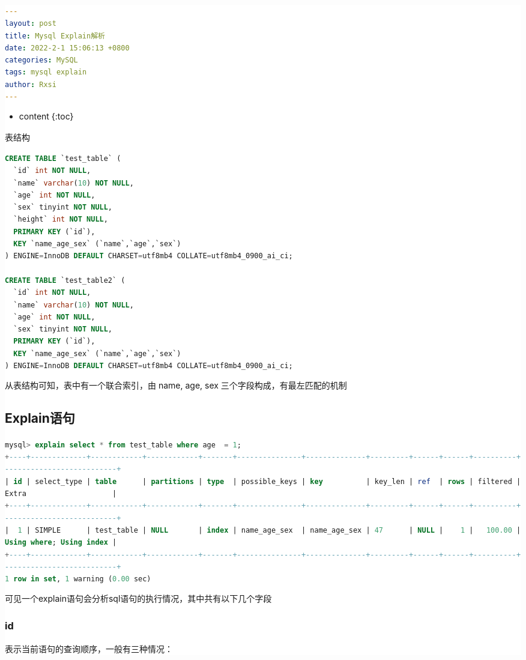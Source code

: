 ```yaml
---
layout: post
title: Mysql Explain解析
date: 2022-2-1 15:06:13 +0800
categories: MySQL
tags: mysql explain 
author: Rxsi
---
```


* content
{:toc}


表结构
```sql
CREATE TABLE `test_table` (
  `id` int NOT NULL,
  `name` varchar(10) NOT NULL,
  `age` int NOT NULL,
  `sex` tinyint NOT NULL,
  `height` int NOT NULL,
  PRIMARY KEY (`id`),
  KEY `name_age_sex` (`name`,`age`,`sex`)
) ENGINE=InnoDB DEFAULT CHARSET=utf8mb4 COLLATE=utf8mb4_0900_ai_ci;

CREATE TABLE `test_table2` (
  `id` int NOT NULL,
  `name` varchar(10) NOT NULL,
  `age` int NOT NULL,
  `sex` tinyint NOT NULL,
  PRIMARY KEY (`id`),
  KEY `name_age_sex` (`name`,`age`,`sex`)
) ENGINE=InnoDB DEFAULT CHARSET=utf8mb4 COLLATE=utf8mb4_0900_ai_ci;
```
从表结构可知，表中有一个联合索引，由 name, age, sex 三个字段构成，有最左匹配的机制

## Explain语句
```sql
mysql> explain select * from test_table where age  = 1;
+----+-------------+------------+------------+-------+---------------+--------------+---------+------+------+----------+--------------------------+
| id | select_type | table      | partitions | type  | possible_keys | key          | key_len | ref  | rows | filtered | Extra                    |
+----+-------------+------------+------------+-------+---------------+--------------+---------+------+------+----------+--------------------------+
|  1 | SIMPLE      | test_table | NULL       | index | name_age_sex  | name_age_sex | 47      | NULL |    1 |   100.00 | Using where; Using index |
+----+-------------+------------+------------+-------+---------------+--------------+---------+------+------+----------+--------------------------+
1 row in set, 1 warning (0.00 sec)
```
可见一个explain语句会分析sql语句的执行情况，其中共有以下几个字段
### id
表示当前语句的查询顺序，一般有三种情况：

